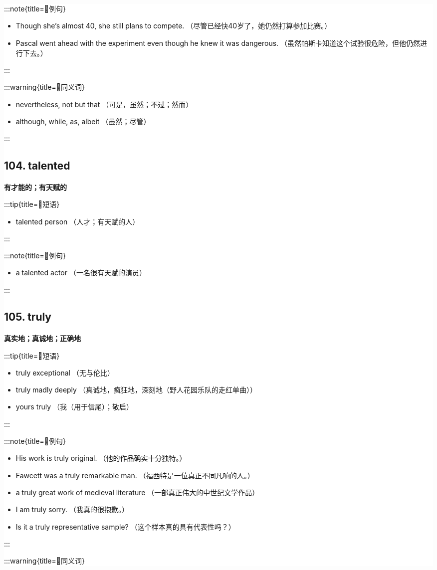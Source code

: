 :::note{title=🎤例句}

- Though she’s almost 40, she still plans to compete. （尽管已经快40岁了，她仍然打算参加比赛。）

- Pascal went ahead with the experiment even though he knew it was dangerous. （虽然帕斯卡知道这个试验很危险，但他仍然进行下去。）

:::

:::warning{title=🤔同义词}

- nevertheless, not but that （可是，虽然；不过；然而）

- although, while, as, albeit （虽然；尽管）

:::


## 104. talented

**有才能的；有天赋的**

:::tip{title=🤩短语}

- talented person （人才；有天赋的人）

:::

:::note{title=🎤例句}

- a talented actor （一名很有天赋的演员）

:::

## 105. truly

**真实地；真诚地；正确地**

:::tip{title=🤩短语}

- truly exceptional （无与伦比）

- truly madly deeply （真诚地，疯狂地，深刻地（野人花园乐队的走红单曲））

- yours truly （我（用于信尾）；敬启）

:::

:::note{title=🎤例句}

- His work is truly original. （他的作品确实十分独特。）

- Fawcett was a truly remarkable man. （福西特是一位真正不同凡响的人。）

- a truly great work of medieval literature （一部真正伟大的中世纪文学作品）

- I am truly sorry. （我真的很抱歉。）

- Is it a truly representative sample? （这个样本真的具有代表性吗？）

:::

:::warning{title=🤔同义词}
